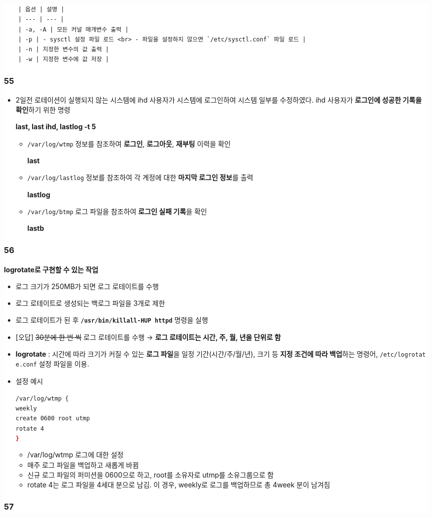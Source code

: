         
        | 옵션 | 설명 |
        | --- | --- |
        | -a, -A | 모든 커널 매개변수 출력 |
        | -p | - sysctl 설정 파일 로드 <br> - 파일을 설정하지 않으면 `/etc/sysctl.conf` 파일 로드 |
        | -n | 지정한 변수의 값 출력 |
        | -w | 지정한 변수에 값 저장 |
    

### 55

- 2일전 로테이션이 실행되지 않는 시스템에 ihd 사용자가 시스템에 로그인하여 시스템 일부를 수정하였다. ihd 사용자가 **로그인에 성공한 기록을 확인**하기 위한 명령
    
    **last, last ihd, lastlog -t 5**
    
    - `/var/log/wtmp` 정보를 참조하여 **로그인**, **로그아웃**, **재부팅** 이력을 확인
        
        **last**
        
    - `/var/log/lastlog` 정보를 참조하여 각 계정에 대한 **마지막 로그인 정보**를 출력
        
        **lastlog**
        
    - `/var/log/btmp` 로그 파일을 참조하여 **로그인 실패 기록**을 확인
        
        **lastb**
        

### 56

**logrotate로 구현할 수 있는 작업**

- 로그 크기가 250MB가 되면 로그 로테이트를 수행
- 로그 로테이트로 생성되는 백로그 파일을 3개로 제한
- 로그 로테이트가 된 후 **`/usr/bin/killall-HUP httpd`** 명령을 실행
- [오답] ~~30분에 한 번 씩~~ 로그 로테이트를 수행 → **로그 로테이트는 시간, 주, 월, 년을 단위로 함**

- **logrotate** : 시간에 따라 크기가 커질 수 있는 **로그 파일**을 일정 기간(시간/주/월/년), 크기 등 **지정 조건에 따라 백업**하는 명령어, `/etc/logrotate.conf` 설정 파일을 이용.
- 설정 예시
    
    ```bash
    /var/log/wtmp {
    weekly
    create 0600 root utmp
    rotate 4
    }
    ```
    
    - /var/log/wtmp 로그에 대한 설정
    - 매주 로그 파일을 백업하고 새롭게 바뀜
    - 신규 로그 파일의 퍼미션을 0600으로 하고, root를 소유자로 utmp를 소유그룹으로 함
    - rotate 4는 로그 파일을 4세대 분으로 남김. 이 경우, weekly로 로그를 백업하므로 총 4week 분이 남겨짐
    

### 57
